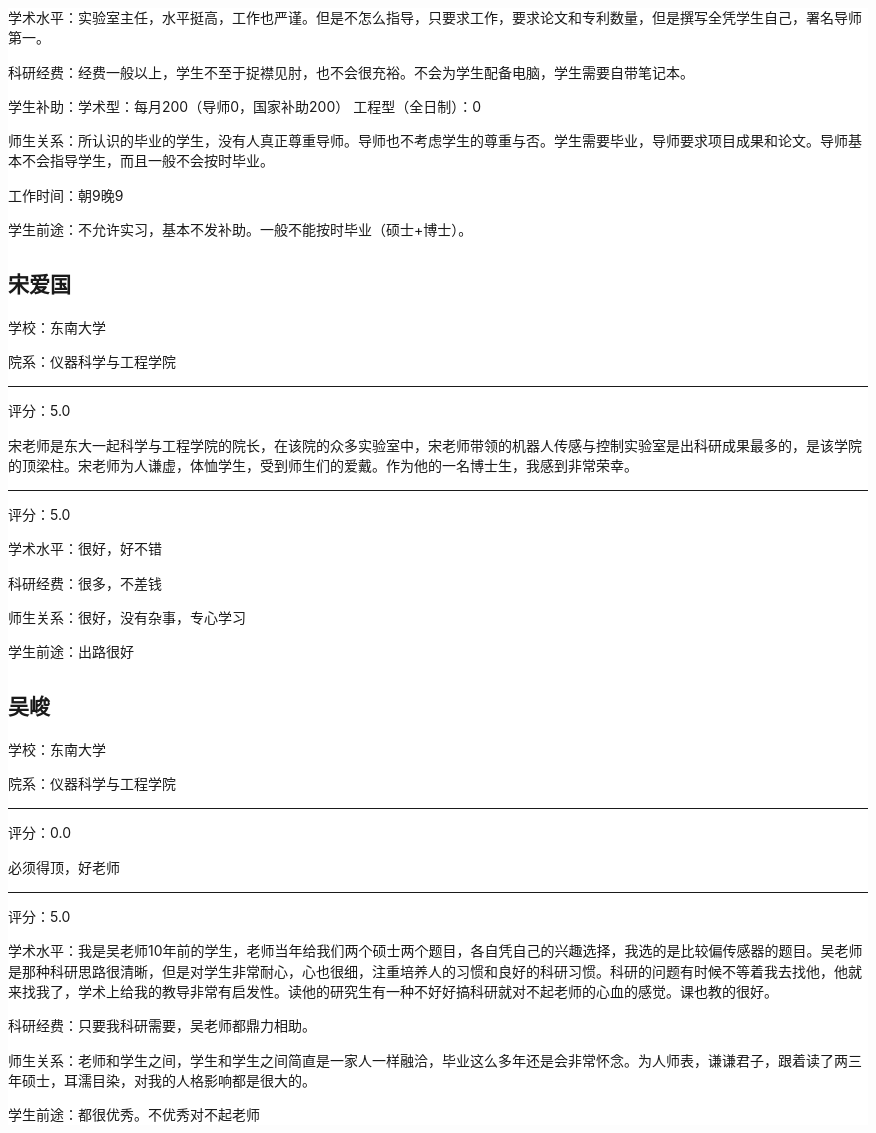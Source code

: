 学术水平：实验室主任，水平挺高，工作也严谨。但是不怎么指导，只要求工作，要求论文和专利数量，但是撰写全凭学生自己，署名导师第一。

科研经费：经费一般以上，学生不至于捉襟见肘，也不会很充裕。不会为学生配备电脑，学生需要自带笔记本。

学生补助：学术型：每月200（导师0，国家补助200）
工程型（全日制）：0

师生关系：所认识的毕业的学生，没有人真正尊重导师。导师也不考虑学生的尊重与否。学生需要毕业，导师要求项目成果和论文。导师基本不会指导学生，而且一般不会按时毕业。

工作时间：朝9晚9

学生前途：不允许实习，基本不发补助。一般不能按时毕业（硕士+博士）。

## 宋爱国

学校：东南大学

院系：仪器科学与工程学院

* * *

评分：5.0

宋老师是东大一起科学与工程学院的院长，在该院的众多实验室中，宋老师带领的机器人传感与控制实验室是出科研成果最多的，是该学院的顶梁柱。宋老师为人谦虚，体恤学生，受到师生们的爱戴。作为他的一名博士生，我感到非常荣幸。

* * *

评分：5.0

学术水平：很好，好不错

科研经费：很多，不差钱

师生关系：很好，没有杂事，专心学习

学生前途：出路很好

## 吴峻

学校：东南大学

院系：仪器科学与工程学院

* * *

评分：0.0

必须得顶，好老师

* * *

评分：5.0

学术水平：我是吴老师10年前的学生，老师当年给我们两个硕士两个题目，各自凭自己的兴趣选择，我选的是比较偏传感器的题目。吴老师是那种科研思路很清晰，但是对学生非常耐心，心也很细，注重培养人的习惯和良好的科研习惯。科研的问题有时候不等着我去找他，他就来找我了，学术上给我的教导非常有启发性。读他的研究生有一种不好好搞科研就对不起老师的心血的感觉。课也教的很好。

科研经费：只要我科研需要，吴老师都鼎力相助。

师生关系：老师和学生之间，学生和学生之间简直是一家人一样融洽，毕业这么多年还是会非常怀念。为人师表，谦谦君子，跟着读了两三年硕士，耳濡目染，对我的人格影响都是很大的。

学生前途：都很优秀。不优秀对不起老师
